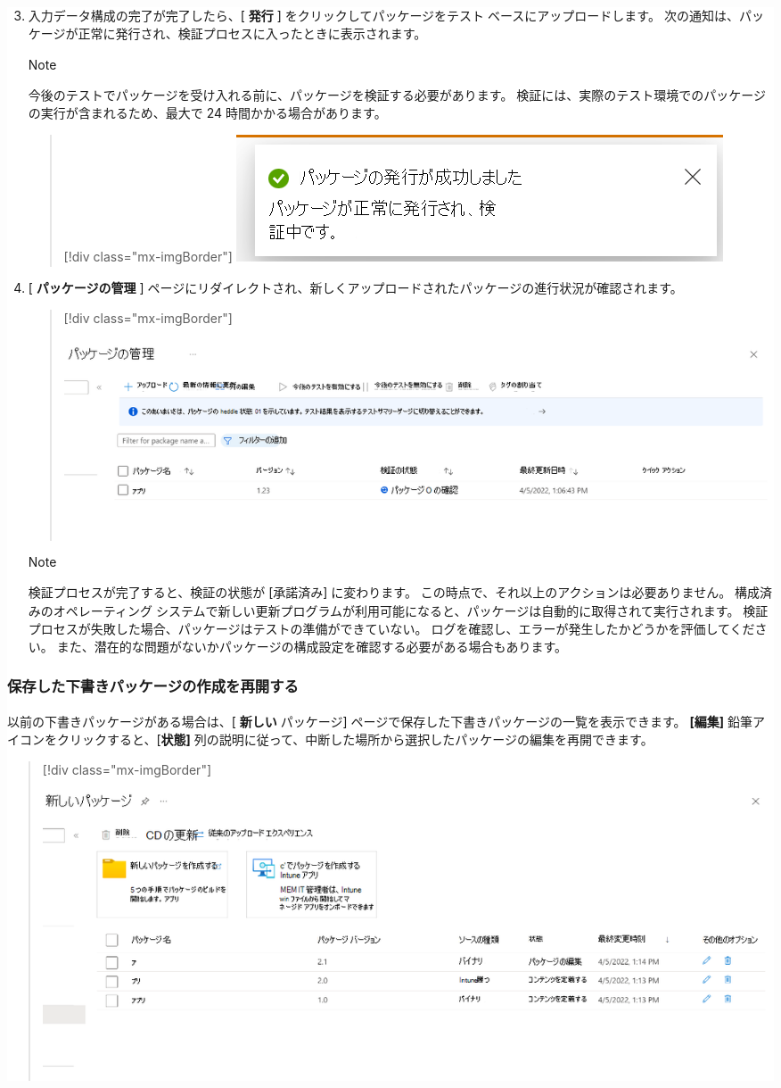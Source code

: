 3. 入力データ構成の完了が完了したら、[ **発行** ] をクリックしてパッケージをテスト ベースにアップロードします。  次の通知は、パッケージが正常に発行され、検証プロセスに入ったときに表示されます。  

   > [!NOTE]
   > 今後のテストでパッケージを受け入れる前に、パッケージを検証する必要があります。 検証には、実際のテスト環境でのパッケージの実行が含まれるため、最大で 24 時間かかる場合があります。 

   > [!div class="mx-imgBorder"]
   > ![パッケージ発行のプロンプト](Media/testapplication17.png)

4. [ **パッケージの管理** ] ページにリダイレクトされ、新しくアップロードされたパッケージの進行状況が確認されます。

   > [!div class="mx-imgBorder"]
   > ![パッケージを管理する](Media/testapplication18.png)

   > [!NOTE]
   > 検証プロセスが完了すると、検証の状態が [承諾済み] に変わります。 この時点で、それ以上のアクションは必要ありません。 構成済みのオペレーティング システムで新しい更新プログラムが利用可能になると、パッケージは自動的に取得されて実行されます。 検証プロセスが失敗した場合、パッケージはテストの準備ができていない。 ログを確認し、エラーが発生したかどうかを評価してください。 また、潜在的な問題がないかパッケージの構成設定を確認する必要がある場合もあります。

### <a name="resume-creation-of-a-saved-draft-package"></a>保存した下書きパッケージの作成を再開する

以前の下書きパッケージがある場合は、[ **新しい** パッケージ] ページで保存した下書きパッケージの一覧を表示できます。 **[編集]** 鉛筆アイコンをクリックすると、[**状態]** 列の説明に従って、中断した場所から選択したパッケージの編集を再開できます。

> [!div class="mx-imgBorder"]
> ![[新しいパッケージ] ページ](Media/testapplication19.png)
